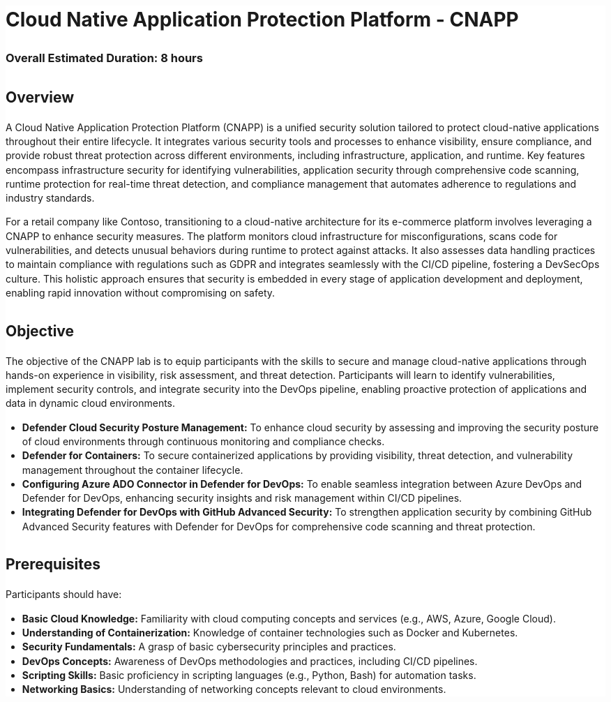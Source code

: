 # Cloud Native Application Protection Platform - CNAPP

### Overall Estimated Duration: 8 hours

## Overview

A Cloud Native Application Protection Platform (CNAPP) is a unified security solution tailored to protect cloud-native applications throughout their entire lifecycle. It integrates various security tools and processes to enhance visibility, ensure compliance, and provide robust threat protection across different environments, including infrastructure, application, and runtime. Key features encompass infrastructure security for identifying vulnerabilities, application security through comprehensive code scanning, runtime protection for real-time threat detection, and compliance management that automates adherence to regulations and industry standards.

For a retail company like Contoso, transitioning to a cloud-native architecture for its e-commerce platform involves leveraging a CNAPP to enhance security measures. The platform monitors cloud infrastructure for misconfigurations, scans code for vulnerabilities, and detects unusual behaviors during runtime to protect against attacks. It also assesses data handling practices to maintain compliance with regulations such as GDPR and integrates seamlessly with the CI/CD pipeline, fostering a DevSecOps culture. This holistic approach ensures that security is embedded in every stage of application development and deployment, enabling rapid innovation without compromising on safety.

## Objective

The objective of the CNAPP lab is to equip participants with the skills to secure and manage cloud-native applications through hands-on experience in visibility, risk assessment, and threat detection. Participants will learn to identify vulnerabilities, implement security controls, and integrate security into the DevOps pipeline, enabling proactive protection of applications and data in dynamic cloud environments.

- **Defender Cloud Security Posture Management:** To enhance cloud security by assessing and improving the security posture of cloud environments through continuous monitoring and compliance checks. 
- **Defender for Containers:** To secure containerized applications by providing visibility, threat detection, and vulnerability management throughout the container lifecycle.
- **Configuring Azure ADO Connector in Defender for DevOps:** To enable seamless integration between Azure DevOps and Defender for DevOps, enhancing security insights and risk management within CI/CD pipelines.
- **Integrating Defender for DevOps with GitHub Advanced Security:** To strengthen application security by combining GitHub Advanced Security features with Defender for DevOps for comprehensive code scanning and threat protection.

## Prerequisites

Participants should have:

- **Basic Cloud Knowledge:** Familiarity with cloud computing concepts and services (e.g., AWS, Azure, Google Cloud).
- **Understanding of Containerization:** Knowledge of container technologies such as Docker and Kubernetes.
- **Security Fundamentals:** A grasp of basic cybersecurity principles and practices.
- **DevOps Concepts:** Awareness of DevOps methodologies and practices, including CI/CD pipelines.
- **Scripting Skills:** Basic proficiency in scripting languages (e.g., Python, Bash) for automation tasks.
- **Networking Basics:** Understanding of networking concepts relevant to cloud environments.
